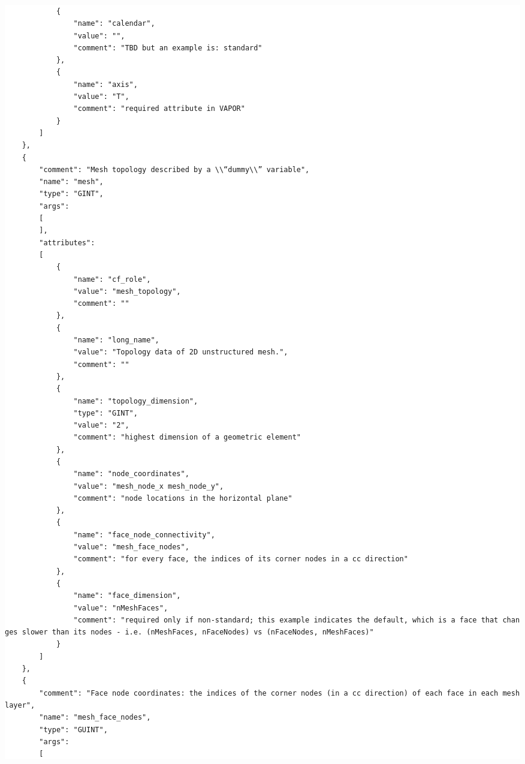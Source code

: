 ```
            {
                "name": "calendar",
                "value": "",
                "comment": "TBD but an example is: standard"
            },
            {
                "name": "axis",
                "value": "T",
                "comment": "required attribute in VAPOR" 
            }
        ]
    },
    {
        "comment": "Mesh topology described by a \\“dummy\\” variable",
        "name": "mesh",
        "type": "GINT",
        "args":
        [
        ],
        "attributes":
        [
            {
                "name": "cf_role",
                "value": "mesh_topology",
                "comment": ""
            },
            {
                "name": "long_name",
                "value": "Topology data of 2D unstructured mesh.",
                "comment": ""
            },
            {
                "name": "topology_dimension",
                "type": "GINT",
                "value": "2",
                "comment": "highest dimension of a geometric element"
            },
            {
                "name": "node_coordinates",
                "value": "mesh_node_x mesh_node_y",
                "comment": "node locations in the horizontal plane"
            },
            {
                "name": "face_node_connectivity",
                "value": "mesh_face_nodes",
                "comment": "for every face, the indices of its corner nodes in a cc direction"
            },
            {
                "name": "face_dimension",
                "value": "nMeshFaces",
                "comment": "required only if non-standard; this example indicates the default, which is a face that changes slower than its nodes - i.e. (nMeshFaces, nFaceNodes) vs (nFaceNodes, nMeshFaces)"
            }
        ]
    },
    {
        "comment": "Face node coordinates: the indices of the corner nodes (in a cc direction) of each face in each mesh layer",
        "name": "mesh_face_nodes",
        "type": "GUINT",
        "args":
        [
```